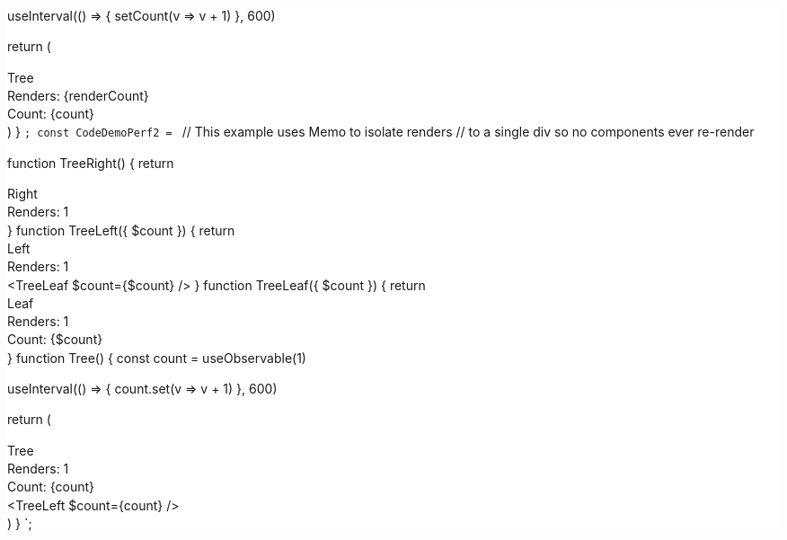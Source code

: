   useInterval(() => {
    setCount(v => v + 1)
  }, 600)

  return (
    <FlashingDiv className="p-3 sm:p-4 bg-gray-900 border border-gray-700 rounded">
        <div className="font-bold">Tree</div>
        <div>Renders: {renderCount}</div>
        <div>Count: {count}</div>
        <div className="flex items-start pt-4 gap-4">
            <TreeLeft count={count} />
            <TreeRight />
        </div>
  </FlashingDiv>)
}
`;
const CodeDemoPerf2 = `
// This example uses Memo to isolate renders
// to a single div so no components ever re-render

function TreeRight() {
  return <FlashingDiv bg="bg-gray-800" className="p-3 sm:p-4 border border-gray-600 rounded !mt-0">
                <div className="font-bold">Right</div>
                <div>Renders: 1</div>
              </FlashingDiv>
}
function TreeLeft({ $count }) {
    return <FlashingDiv bg="bg-gray-800" className="p-3 sm:p-4 border border-gray-600 rounded flex-1">
                <div className="font-bold">Left</div>
                <div className="mb-4">Renders: 1</div>
                <TreeLeaf $count={$count} />
               </FlashingDiv>
}
function TreeLeaf({ $count }) {
  return <FlashingDiv bg="bg-gray-700" className="p-3 sm:p-4 border border-gray-500 rounded w-36">
                <div className="font-bold">Leaf</div>
                <div>Renders: 1</div>
                <div>Count: <Memo>{$count}</Memo></div>
               </FlashingDiv>
}
function Tree() {
  const count = useObservable(1)

  useInterval(() => {
    count.set(v => v + 1)
  }, 600)

  return (
    <FlashingDiv className="p-3 sm:p-4 bg-gray-900 border border-gray-700 rounded">
        <div className="font-bold">Tree</div>
        <div>Renders: 1</div>
        <div>Count: <Memo>{count}</Memo></div>
        <div className="flex items-start pt-4 gap-4">
            <TreeLeft $count={count} />
            <TreeRight />
        </div>
  </FlashingDiv>)
}
`;
